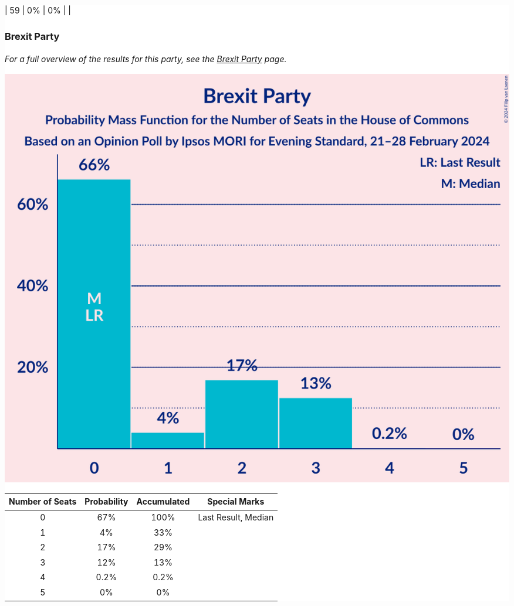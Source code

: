 | 59 | 0% | 0% |  |

### Brexit Party

*For a full overview of the results for this party, see the [Brexit Party](party-brexitparty.html) page.*

![Graph with seats probability mass function not yet produced](2024-02-28-IpsosMORI-seats-pmf-brexitparty.png "Seats Probability Mass Function")

| Number of Seats | Probability | Accumulated | Special Marks |
|:---------------:|:-----------:|:-----------:|:-------------:|
| 0 | 67% | 100% | Last Result, Median |
| 1 | 4% | 33% |  |
| 2 | 17% | 29% |  |
| 3 | 12% | 13% |  |
| 4 | 0.2% | 0.2% |  |
| 5 | 0% | 0% |  |
